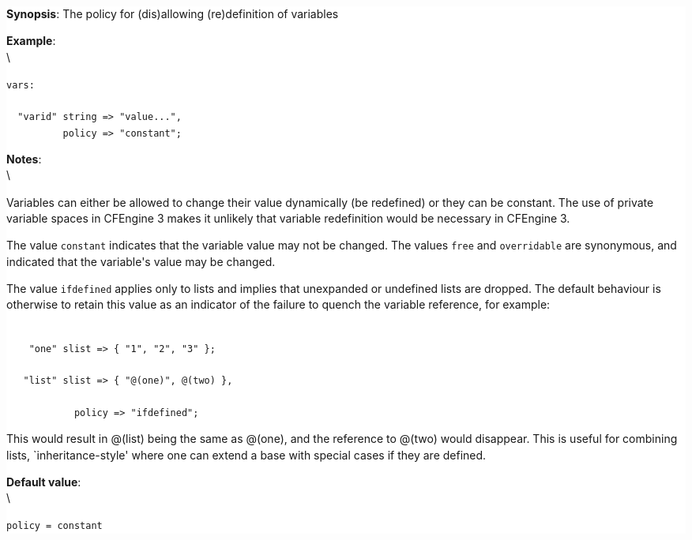 **Synopsis**: The policy for (dis)allowing (re)definition of variables

**Example**:\
 \

~~~~ {.verbatim}
vars:

  "varid" string => "value...",
          policy => "constant";
~~~~

**Notes**:\
 \

Variables can either be allowed to change their value dynamically (be
redefined) or they can be constant. The use of private variable spaces
in CFEngine 3 makes it unlikely that variable redefinition would be
necessary in CFEngine 3.

The value `constant` indicates that the variable value may not be
changed. The values `free` and `overridable` are synonymous, and
indicated that the variable's value may be changed.

The value `ifdefined` applies only to lists and implies that unexpanded
or undefined lists are dropped. The default behaviour is otherwise to
retain this value as an indicator of the failure to quench the variable
reference, for example:

~~~~ {.verbatim}
   
    "one" slist => { "1", "2", "3" };

   "list" slist => { "@(one)", @(two) },

            policy => "ifdefined";
~~~~

This would result in @(list) being the same as @(one), and the reference
to @(two) would disappear. This is useful for combining lists,
\`inheritance-style' where one can extend a base with special cases if
they are defined.

**Default value**:\
 \

`policy = constant`
